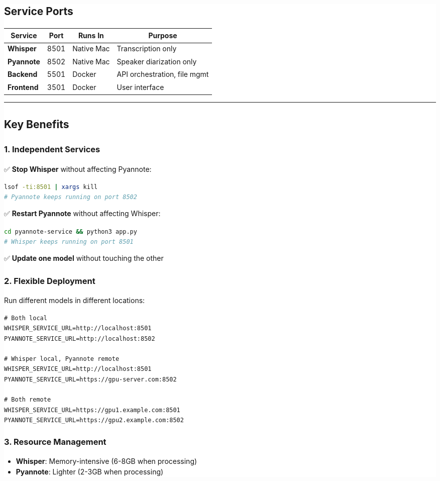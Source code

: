 
## Service Ports

| Service | Port | Runs In | Purpose |
|---------|------|---------|---------|
| **Whisper** | 8501 | Native Mac | Transcription only |
| **Pyannote** | 8502 | Native Mac | Speaker diarization only |
| **Backend** | 5501 | Docker | API orchestration, file mgmt |
| **Frontend** | 3501 | Docker | User interface |

---

## Key Benefits

### 1. Independent Services

✅ **Stop Whisper** without affecting Pyannote:
```bash
lsof -ti:8501 | xargs kill
# Pyannote keeps running on port 8502
```

✅ **Restart Pyannote** without affecting Whisper:
```bash
cd pyannote-service && python3 app.py
# Whisper keeps running on port 8501
```

✅ **Update one model** without touching the other

### 2. Flexible Deployment

Run different models in different locations:

```env
# Both local
WHISPER_SERVICE_URL=http://localhost:8501
PYANNOTE_SERVICE_URL=http://localhost:8502

# Whisper local, Pyannote remote
WHISPER_SERVICE_URL=http://localhost:8501
PYANNOTE_SERVICE_URL=https://gpu-server.com:8502

# Both remote
WHISPER_SERVICE_URL=https://gpu1.example.com:8501
PYANNOTE_SERVICE_URL=https://gpu2.example.com:8502
```

### 3. Resource Management

- **Whisper**: Memory-intensive (6-8GB when processing)
- **Pyannote**: Lighter (2-3GB when processing)
